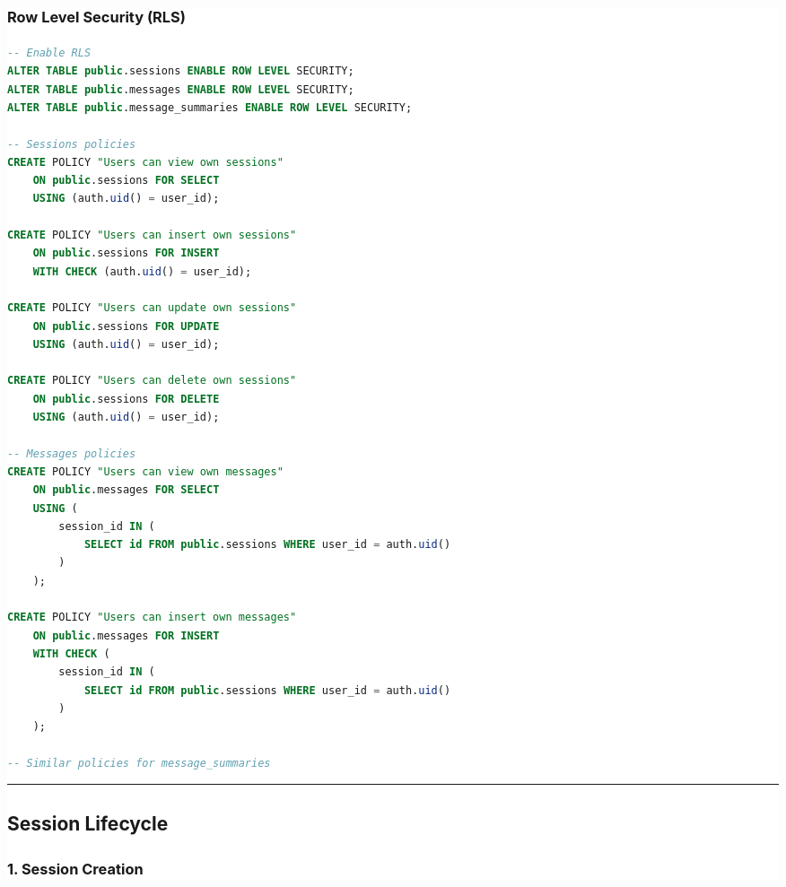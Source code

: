 ### Row Level Security (RLS)

```sql
-- Enable RLS
ALTER TABLE public.sessions ENABLE ROW LEVEL SECURITY;
ALTER TABLE public.messages ENABLE ROW LEVEL SECURITY;
ALTER TABLE public.message_summaries ENABLE ROW LEVEL SECURITY;

-- Sessions policies
CREATE POLICY "Users can view own sessions"
    ON public.sessions FOR SELECT
    USING (auth.uid() = user_id);

CREATE POLICY "Users can insert own sessions"
    ON public.sessions FOR INSERT
    WITH CHECK (auth.uid() = user_id);

CREATE POLICY "Users can update own sessions"
    ON public.sessions FOR UPDATE
    USING (auth.uid() = user_id);

CREATE POLICY "Users can delete own sessions"
    ON public.sessions FOR DELETE
    USING (auth.uid() = user_id);

-- Messages policies
CREATE POLICY "Users can view own messages"
    ON public.messages FOR SELECT
    USING (
        session_id IN (
            SELECT id FROM public.sessions WHERE user_id = auth.uid()
        )
    );

CREATE POLICY "Users can insert own messages"
    ON public.messages FOR INSERT
    WITH CHECK (
        session_id IN (
            SELECT id FROM public.sessions WHERE user_id = auth.uid()
        )
    );

-- Similar policies for message_summaries
```

---

## Session Lifecycle

### 1. Session Creation
